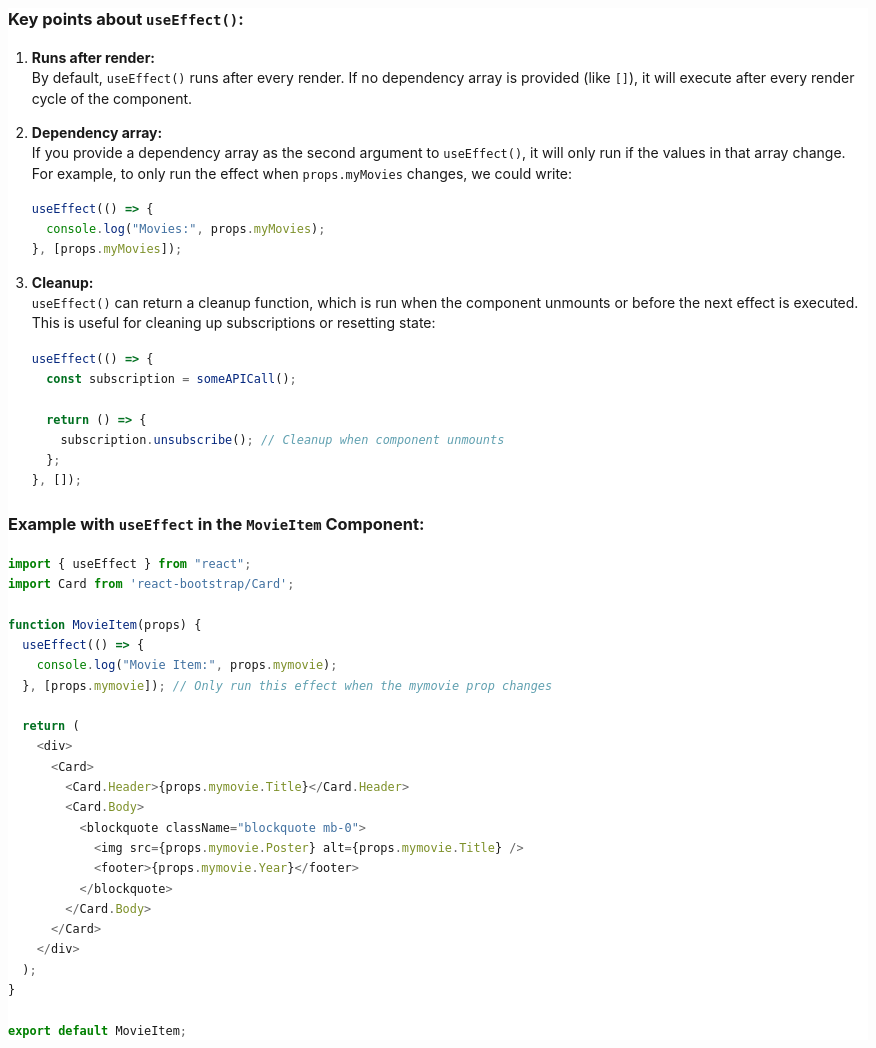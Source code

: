 ### Key points about `useEffect()`:

1. **Runs after render:**  
   By default, `useEffect()` runs after every render. If no dependency array is provided (like `[]`), it will execute after every render cycle of the component.

2. **Dependency array:**  
   If you provide a dependency array as the second argument to `useEffect()`, it will only run if the values in that array change. For example, to only run the effect when `props.myMovies` changes, we could write:

   ```javascript
   useEffect(() => {
     console.log("Movies:", props.myMovies);
   }, [props.myMovies]);
   ```

3. **Cleanup:**  
   `useEffect()` can return a cleanup function, which is run when the component unmounts or before the next effect is executed. This is useful for cleaning up subscriptions or resetting state:

   ```javascript
   useEffect(() => {
     const subscription = someAPICall();
     
     return () => {
       subscription.unsubscribe(); // Cleanup when component unmounts
     };
   }, []);
   ```

### Example with `useEffect` in the `MovieItem` Component:

```javascript
import { useEffect } from "react";
import Card from 'react-bootstrap/Card';

function MovieItem(props) {
  useEffect(() => {
    console.log("Movie Item:", props.mymovie);
  }, [props.mymovie]); // Only run this effect when the mymovie prop changes

  return (
    <div>
      <Card>
        <Card.Header>{props.mymovie.Title}</Card.Header>
        <Card.Body>
          <blockquote className="blockquote mb-0">
            <img src={props.mymovie.Poster} alt={props.mymovie.Title} />
            <footer>{props.mymovie.Year}</footer>
          </blockquote>
        </Card.Body>
      </Card>
    </div>
  );
}

export default MovieItem;
```
